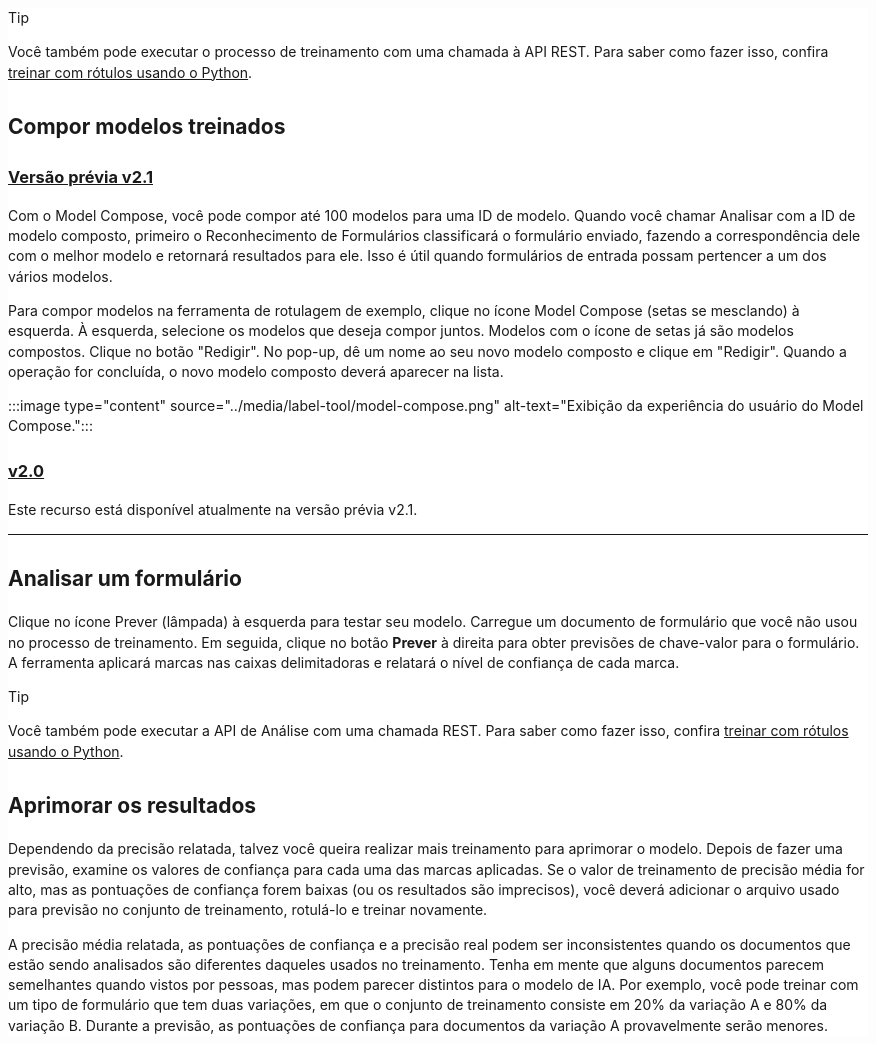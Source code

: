 > [!TIP]
> Você também pode executar o processo de treinamento com uma chamada à API REST. Para saber como fazer isso, confira [treinar com rótulos usando o Python](https://github.com/Azure-Samples/cognitive-services-quickstart-code/blob/master/python/FormRecognizer/rest/python-labeled-data.md).

## <a name="compose-trained-models"></a>Compor modelos treinados

### <a name="v21-preview"></a>[Versão prévia v2.1](#tab/v2-1)

Com o Model Compose, você pode compor até 100 modelos para uma ID de modelo. Quando você chamar Analisar com a ID de modelo composto, primeiro o Reconhecimento de Formulários classificará o formulário enviado, fazendo a correspondência dele com o melhor modelo e retornará resultados para ele. Isso é útil quando formulários de entrada possam pertencer a um dos vários modelos.

Para compor modelos na ferramenta de rotulagem de exemplo, clique no ícone Model Compose (setas se mesclando) à esquerda. À esquerda, selecione os modelos que deseja compor juntos. Modelos com o ícone de setas já são modelos compostos.
Clique no botão "Redigir". No pop-up, dê um nome ao seu novo modelo composto e clique em "Redigir". Quando a operação for concluída, o novo modelo composto deverá aparecer na lista.

:::image type="content" source="../media/label-tool/model-compose.png" alt-text="Exibição da experiência do usuário do Model Compose.":::

### <a name="v20"></a>[v2.0](#tab/v2-0)

Este recurso está disponível atualmente na versão prévia v2.1.

---

## <a name="analyze-a-form"></a>Analisar um formulário

Clique no ícone Prever (lâmpada) à esquerda para testar seu modelo. Carregue um documento de formulário que você não usou no processo de treinamento. Em seguida, clique no botão **Prever** à direita para obter previsões de chave-valor para o formulário. A ferramenta aplicará marcas nas caixas delimitadoras e relatará o nível de confiança de cada marca.

> [!TIP]
> Você também pode executar a API de Análise com uma chamada REST. Para saber como fazer isso, confira [treinar com rótulos usando o Python](https://github.com/Azure-Samples/cognitive-services-quickstart-code/blob/master/python/FormRecognizer/rest/python-labeled-data.md).

## <a name="improve-results"></a>Aprimorar os resultados

Dependendo da precisão relatada, talvez você queira realizar mais treinamento para aprimorar o modelo. Depois de fazer uma previsão, examine os valores de confiança para cada uma das marcas aplicadas. Se o valor de treinamento de precisão média for alto, mas as pontuações de confiança forem baixas (ou os resultados são imprecisos), você deverá adicionar o arquivo usado para previsão no conjunto de treinamento, rotulá-lo e treinar novamente.

A precisão média relatada, as pontuações de confiança e a precisão real podem ser inconsistentes quando os documentos que estão sendo analisados são diferentes daqueles usados no treinamento. Tenha em mente que alguns documentos parecem semelhantes quando vistos por pessoas, mas podem parecer distintos para o modelo de IA. Por exemplo, você pode treinar com um tipo de formulário que tem duas variações, em que o conjunto de treinamento consiste em 20% da variação A e 80% da variação B. Durante a previsão, as pontuações de confiança para documentos da variação A provavelmente serão menores.
